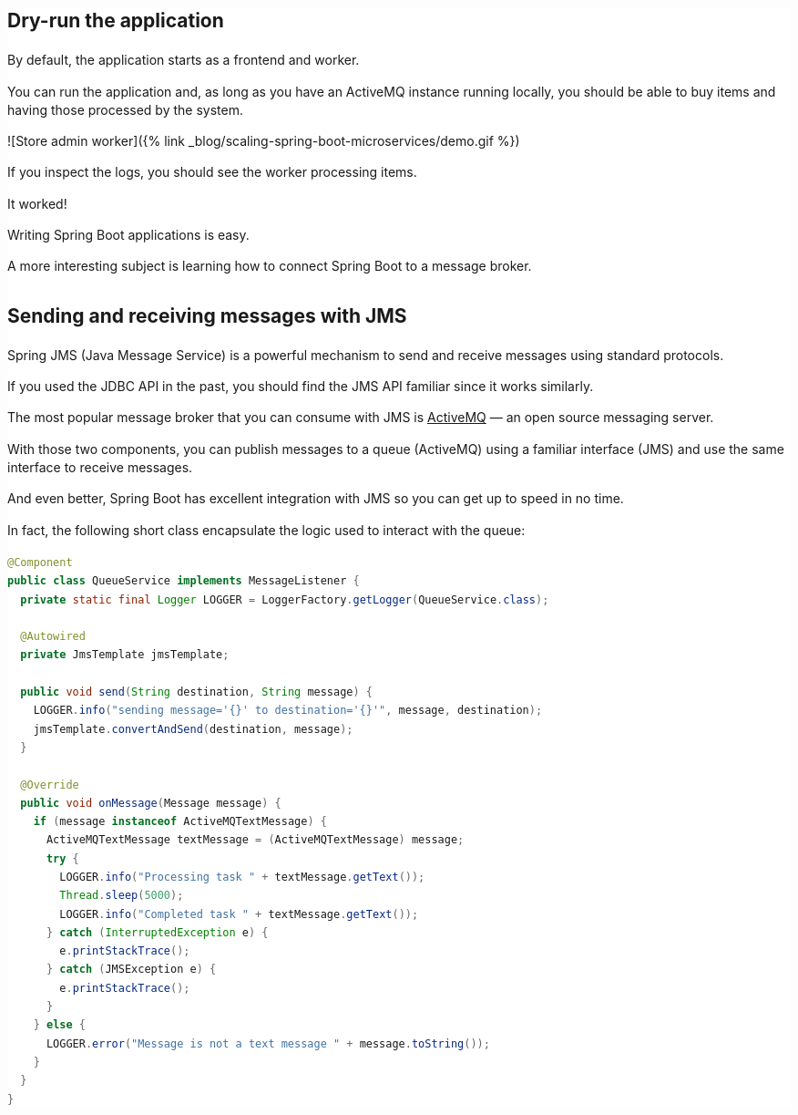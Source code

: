 ## Dry-run the application

By default, the application starts as a frontend and worker.

You can run the application and, as long as you have an ActiveMQ instance running locally, you should be able to buy items and having those processed by the system.

![Store admin worker]({% link _blog/scaling-spring-boot-microservices/demo.gif %})

If you inspect the logs, you should see the worker processing items.

It worked!

Writing Spring Boot applications is easy.

A more interesting subject is learning how to connect Spring Boot to a message broker.

## Sending and receiving messages with JMS

Spring JMS (Java Message Service) is a powerful mechanism to send and receive messages using standard protocols.

If you used the JDBC API in the past, you should find the JMS API familiar since it works similarly.

The most popular message broker that you can consume with JMS is [ActiveMQ](http://activemq.apache.org/) — an open source messaging server.

With those two components, you can publish messages to a queue (ActiveMQ) using a familiar interface (JMS) and use the same interface to receive messages.

And even better, Spring Boot has excellent integration with JMS so you can get up to speed in no time.

In fact, the following short class encapsulate the logic used to interact with the queue:

```java
@Component
public class QueueService implements MessageListener {
  private static final Logger LOGGER = LoggerFactory.getLogger(QueueService.class);

  @Autowired
  private JmsTemplate jmsTemplate;

  public void send(String destination, String message) {
    LOGGER.info("sending message='{}' to destination='{}'", message, destination);
    jmsTemplate.convertAndSend(destination, message);
  }

  @Override
  public void onMessage(Message message) {
    if (message instanceof ActiveMQTextMessage) {
      ActiveMQTextMessage textMessage = (ActiveMQTextMessage) message;
      try {
        LOGGER.info("Processing task " + textMessage.getText());
        Thread.sleep(5000);
        LOGGER.info("Completed task " + textMessage.getText());
      } catch (InterruptedException e) {
        e.printStackTrace();
      } catch (JMSException e) {
        e.printStackTrace();
      }
    } else {
      LOGGER.error("Message is not a text message " + message.toString());
    }
  }
}
```
